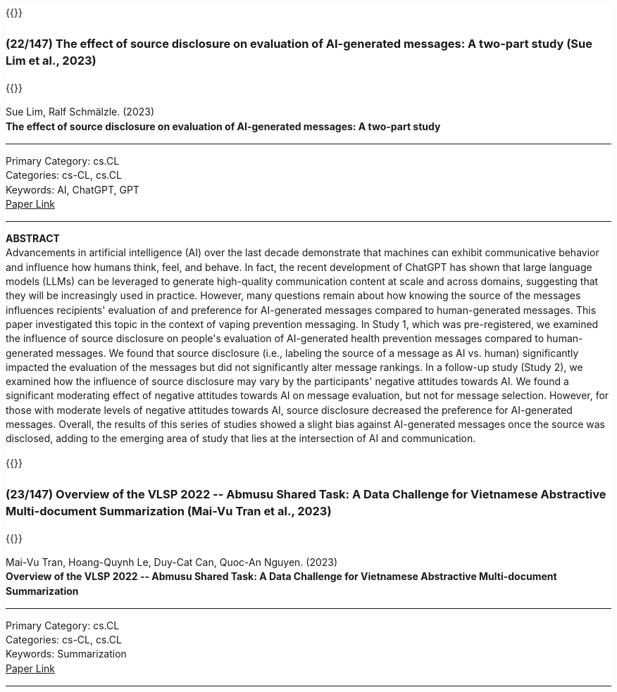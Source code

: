 {{</citation>}}


### (22/147) The effect of source disclosure on evaluation of AI-generated messages: A two-part study (Sue Lim et al., 2023)

{{<citation>}}

Sue Lim, Ralf Schmälzle. (2023)  
**The effect of source disclosure on evaluation of AI-generated messages: A two-part study**  

---
Primary Category: cs.CL  
Categories: cs-CL, cs.CL  
Keywords: AI, ChatGPT, GPT  
[Paper Link](http://arxiv.org/abs/2311.15544v2)  

---


**ABSTRACT**  
Advancements in artificial intelligence (AI) over the last decade demonstrate that machines can exhibit communicative behavior and influence how humans think, feel, and behave. In fact, the recent development of ChatGPT has shown that large language models (LLMs) can be leveraged to generate high-quality communication content at scale and across domains, suggesting that they will be increasingly used in practice. However, many questions remain about how knowing the source of the messages influences recipients' evaluation of and preference for AI-generated messages compared to human-generated messages. This paper investigated this topic in the context of vaping prevention messaging. In Study 1, which was pre-registered, we examined the influence of source disclosure on people's evaluation of AI-generated health prevention messages compared to human-generated messages. We found that source disclosure (i.e., labeling the source of a message as AI vs. human) significantly impacted the evaluation of the messages but did not significantly alter message rankings. In a follow-up study (Study 2), we examined how the influence of source disclosure may vary by the participants' negative attitudes towards AI. We found a significant moderating effect of negative attitudes towards AI on message evaluation, but not for message selection. However, for those with moderate levels of negative attitudes towards AI, source disclosure decreased the preference for AI-generated messages. Overall, the results of this series of studies showed a slight bias against AI-generated messages once the source was disclosed, adding to the emerging area of study that lies at the intersection of AI and communication.

{{</citation>}}


### (23/147) Overview of the VLSP 2022 -- Abmusu Shared Task: A Data Challenge for Vietnamese Abstractive Multi-document Summarization (Mai-Vu Tran et al., 2023)

{{<citation>}}

Mai-Vu Tran, Hoang-Quynh Le, Duy-Cat Can, Quoc-An Nguyen. (2023)  
**Overview of the VLSP 2022 -- Abmusu Shared Task: A Data Challenge for Vietnamese Abstractive Multi-document Summarization**  

---
Primary Category: cs.CL  
Categories: cs-CL, cs.CL  
Keywords: Summarization  
[Paper Link](http://arxiv.org/abs/2311.15525v1)  

---